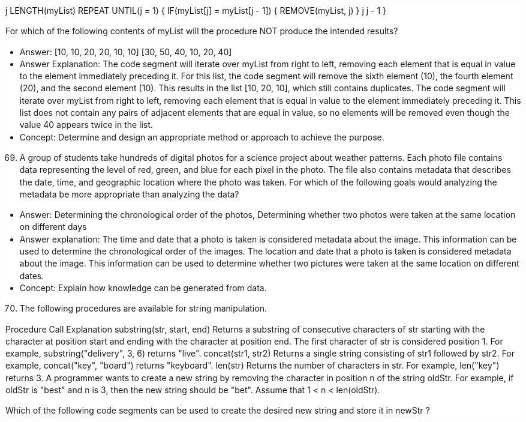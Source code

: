 j 
 LENGTH(myList)
REPEAT UNTIL(j = 1)
{
IF(myList[j] = myList[j - 1])
{
REMOVE(myList, j)
}
j 
 j - 1
}

For which of the following contents of myList will the procedure NOT produce the intended results?

- Answer: 
[10, 10, 20, 20, 10, 10]
[30, 50, 40, 10, 20, 40]
- Answer Explanation: The code segment will iterate over myList from right to left, removing each element that is equal in value to the element immediately preceding it. For this list, the code segment will remove the sixth element (10), the fourth element (20), and the second element (10). This results in the list [10, 20, 10], which still contains duplicates. The code segment will iterate over myList from right to left, removing each element that is equal in value to the element immediately preceding it. This list does not contain any pairs of adjacent elements that are equal in value, so no elements will be removed even though the value 40 appears twice in the list.
- Concept: Determine and design an appropriate method or approach to achieve the purpose.

69. A group of students take hundreds of digital photos for a science project about weather patterns. Each photo file contains data representing the level of red, green, and blue for each pixel in the photo. The file also contains metadata that describes the date, time, and geographic location where the photo was taken. For which of the following goals would analyzing the metadata be more appropriate than analyzing the data?

- Answer: Determining the chronological order of the photos, Determining whether two photos were taken at the same location on different days
- Answer explanation:  The time and date that a photo is taken is considered metadata about the image. This information can be used to determine the chronological order of the images. The location and date that a photo is taken is considered metadata about the image. This information can be used to determine whether two pictures were taken at the same location on different dates.
- Concept: Explain how knowledge can be generated from data.

70. The following procedures are available for string manipulation.

Procedure Call	Explanation
substring(str, start, end)	Returns a substring of consecutive characters of str starting with the character at position start and ending with the character at position end. The first character of str is considered position 1. For example, substring("delivery", 3, 6) returns "live".
concat(str1, str2)	Returns a single string consisting of str1 followed by str2. For example, concat("key", "board") returns "keyboard".
len(str)	Returns the number of characters in str. For example, len("key") returns 3.
A programmer wants to create a new string by removing the character in position n of the string oldStr. For example, if oldStr is "best" and n is 3, then the new string should be "bet". Assume that 1 < n < len(oldStr).

Which of the following code segments can be used to create the desired new string and store it in newStr ?

